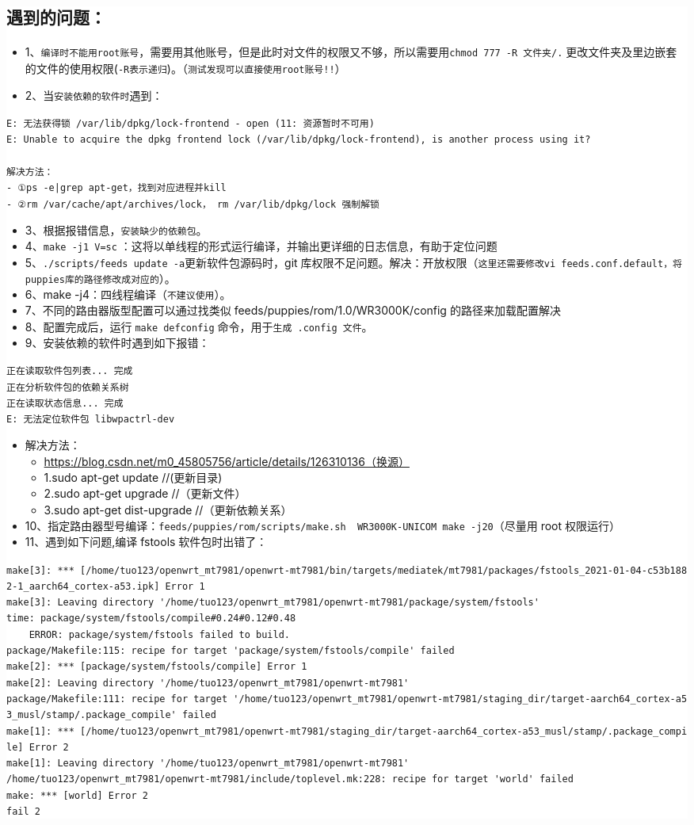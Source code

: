 ## 遇到的问题：

- 1、`编译时不能用root账号`，需要用其他账号，但是此时对文件的权限又不够，所以需要用`chmod 777 -R 文件夹/.` 更改文件夹及里边嵌套的文件的使用权限(`-R表示递归`)。（`测试发现可以直接使用root账号!!`）

- 2、当`安装依赖的软件时`遇到：

```
E: 无法获得锁 /var/lib/dpkg/lock-frontend - open (11: 资源暂时不可用)
E: Unable to acquire the dpkg frontend lock (/var/lib/dpkg/lock-frontend), is another process using it?

解决方法：
- ①ps -e|grep apt-get，找到对应进程并kill
- ②rm /var/cache/apt/archives/lock， rm /var/lib/dpkg/lock 强制解锁
```

- 3、根据报错信息，`安装缺少的依赖包`。
- 4、`make -j1 V=sc` ：这将以单线程的形式运行编译，并输出更详细的日志信息，有助于定位问题
- 5、`./scripts/feeds update -a`更新软件包源码时，git 库权限不足问题。解决：开放权限（`这里还需要修改vi feeds.conf.default，将puppies库的路径修改成对应的`）。
- 6、make -j4：四线程编译（`不建议使用`）。
- 7、不同的路由器版型配置可以通过找类似 feeds/puppies/rom/1.0/WR3000K/config 的路径来加载配置解决
- 8、配置完成后，运行 `make defconfig` 命令，用于`生成 .config 文件`。
- 9、安装依赖的软件时遇到如下报错：

```
正在读取软件包列表... 完成
正在分析软件包的依赖关系树
正在读取状态信息... 完成
E: 无法定位软件包 libwpactrl-dev
```

- 解决方法：
  - https://blog.csdn.net/m0_45805756/article/details/126310136（换源）
  - 1.sudo apt-get update //(更新目录)
  - 2.sudo apt-get upgrade //（更新文件）
  - 3.sudo apt-get dist-upgrade //（更新依赖关系）
- 10、指定路由器型号编译：`feeds/puppies/rom/scripts/make.sh  WR3000K-UNICOM make -j20`（尽量用 root 权限运行）
- 11、遇到如下问题,编译 fstools 软件包时出错了：

```
make[3]: *** [/home/tuo123/openwrt_mt7981/openwrt-mt7981/bin/targets/mediatek/mt7981/packages/fstools_2021-01-04-c53b1882-1_aarch64_cortex-a53.ipk] Error 1
make[3]: Leaving directory '/home/tuo123/openwrt_mt7981/openwrt-mt7981/package/system/fstools'
time: package/system/fstools/compile#0.24#0.12#0.48
    ERROR: package/system/fstools failed to build.
package/Makefile:115: recipe for target 'package/system/fstools/compile' failed
make[2]: *** [package/system/fstools/compile] Error 1
make[2]: Leaving directory '/home/tuo123/openwrt_mt7981/openwrt-mt7981'
package/Makefile:111: recipe for target '/home/tuo123/openwrt_mt7981/openwrt-mt7981/staging_dir/target-aarch64_cortex-a53_musl/stamp/.package_compile' failed
make[1]: *** [/home/tuo123/openwrt_mt7981/openwrt-mt7981/staging_dir/target-aarch64_cortex-a53_musl/stamp/.package_compile] Error 2
make[1]: Leaving directory '/home/tuo123/openwrt_mt7981/openwrt-mt7981'
/home/tuo123/openwrt_mt7981/openwrt-mt7981/include/toplevel.mk:228: recipe for target 'world' failed
make: *** [world] Error 2
fail 2
```
